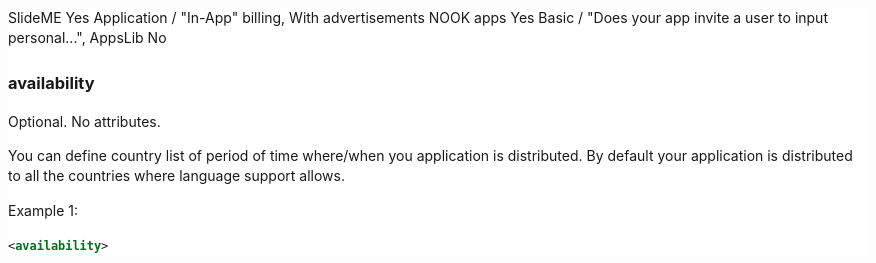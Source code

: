   <tr>
    <td>SlideME</td>
    <td>Yes</td>
    <td>Application / "In-App" billing, With advertisements</td>
    <td></td>
    <td></td>
  </tr>
  <tr>
    <td>NOOK apps</td>
    <td>Yes</td>
    <td>Basic / "Does your app invite a user to input personal...", </td>
    <td></td>
    <td></td>
  </tr>
  <tr>
    <td>AppsLib</td>
    <td>No</td>
    <td></td>
    <td></td>
    <td></td>
  </tr>
</table>

### availability
Optional.
No attributes.

You can define country list of period of time where/when you application is distributed. By default your application is distributed to all the countries where language support allows.

Example 1:
```xml
<availability>
